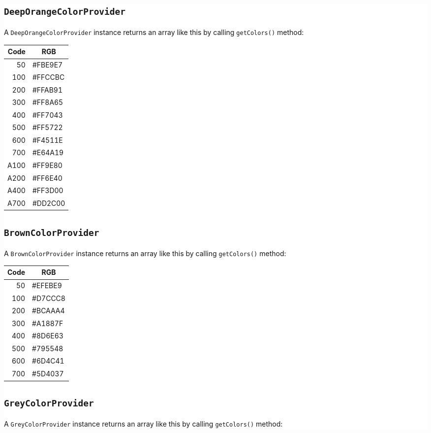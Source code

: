 `DeepOrangeColorProvider`
-------------------------

A `DeepOrangeColorProvider` instance returns an array like this by calling `getColors()` method:

| Code | RGB     |
|-----:|---------|
| 50   | #FBE9E7 |
| 100  | #FFCCBC |
| 200  | #FFAB91 |
| 300  | #FF8A65 |
| 400  | #FF7043 |
| 500  | #FF5722 |
| 600  | #F4511E |
| 700  | #E64A19 |
| A100 | #FF9E80 |
| A200 | #FF6E40 |
| A400 | #FF3D00 |
| A700 | #DD2C00 |

`BrownColorProvider`
--------------------

A `BrownColorProvider` instance returns an array like this by calling `getColors()` method:

| Code | RGB     |
|-----:|---------|
| 50   | #EFEBE9 |
| 100  | #D7CCC8 |
| 200  | #BCAAA4 |
| 300  | #A1887F |
| 400  | #8D6E63 |
| 500  | #795548 |
| 600  | #6D4C41 |
| 700  | #5D4037 |

`GreyColorProvider`
-------------------

A `GreyColorProvider` instance returns an array like this by calling `getColors()` method:
